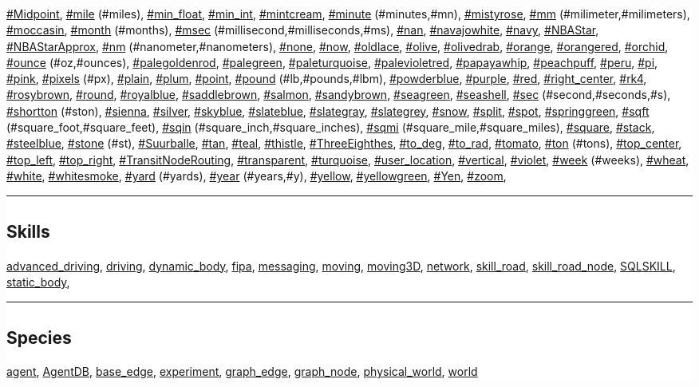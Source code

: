 [#Midpoint](UnitsAndConstants), [#mile](UnitsAndConstants) (#miles), [#min_float](UnitsAndConstants), [#min_int](UnitsAndConstants), [#mintcream](UnitsAndConstants), [#minute](UnitsAndConstants) (#minutes,#mn), [#mistyrose](UnitsAndConstants), [#mm](UnitsAndConstants) (#milimeter,#milimeters), [#moccasin](UnitsAndConstants), [#month](UnitsAndConstants) (#months), [#msec](UnitsAndConstants) (#millisecond,#milliseconds,#ms), [#nan](UnitsAndConstants), [#navajowhite](UnitsAndConstants), [#navy](UnitsAndConstants), [#NBAStar](UnitsAndConstants), [#NBAStarApprox](UnitsAndConstants), [#nm](UnitsAndConstants) (#nanometer,#nanometers), [#none](UnitsAndConstants), [#now](UnitsAndConstants), [#oldlace](UnitsAndConstants), [#olive](UnitsAndConstants), [#olivedrab](UnitsAndConstants), [#orange](UnitsAndConstants), [#orangered](UnitsAndConstants), [#orchid](UnitsAndConstants), [#ounce](UnitsAndConstants) (#oz,#ounces), [#palegoldenrod](UnitsAndConstants), [#palegreen](UnitsAndConstants), [#paleturquoise](UnitsAndConstants), [#palevioletred](UnitsAndConstants), [#papayawhip](UnitsAndConstants), [#peachpuff](UnitsAndConstants), [#peru](UnitsAndConstants), [#pi](UnitsAndConstants), [#pink](UnitsAndConstants), [#pixels](UnitsAndConstants) (#px), [#plain](UnitsAndConstants), [#plum](UnitsAndConstants), [#point](UnitsAndConstants), [#pound](UnitsAndConstants) (#lb,#pounds,#lbm), [#powderblue](UnitsAndConstants), [#purple](UnitsAndConstants), [#red](UnitsAndConstants), [#right_center](UnitsAndConstants), [#rk4](UnitsAndConstants), [#rosybrown](UnitsAndConstants), [#round](UnitsAndConstants), [#royalblue](UnitsAndConstants), [#saddlebrown](UnitsAndConstants), [#salmon](UnitsAndConstants), [#sandybrown](UnitsAndConstants), [#seagreen](UnitsAndConstants), [#seashell](UnitsAndConstants), [#sec](UnitsAndConstants) (#second,#seconds,#s), [#shortton](UnitsAndConstants) (#ston), [#sienna](UnitsAndConstants), [#silver](UnitsAndConstants), [#skyblue](UnitsAndConstants), [#slateblue](UnitsAndConstants), [#slategray](UnitsAndConstants), [#slategrey](UnitsAndConstants), [#snow](UnitsAndConstants), [#split](UnitsAndConstants), [#spot](UnitsAndConstants), [#springgreen](UnitsAndConstants), [#sqft](UnitsAndConstants) (#square_foot,#square_feet), [#sqin](UnitsAndConstants) (#square_inch,#square_inches), [#sqmi](UnitsAndConstants) (#square_mile,#square_miles), [#square](UnitsAndConstants), [#stack](UnitsAndConstants), [#steelblue](UnitsAndConstants), [#stone](UnitsAndConstants) (#st), [#Suurballe](UnitsAndConstants), [#tan](UnitsAndConstants), [#teal](UnitsAndConstants), [#thistle](UnitsAndConstants), [#ThreeEighthes](UnitsAndConstants), [#to_deg](UnitsAndConstants), [#to_rad](UnitsAndConstants), [#tomato](UnitsAndConstants), [#ton](UnitsAndConstants) (#tons), [#top_center](UnitsAndConstants), [#top_left](UnitsAndConstants), [#top_right](UnitsAndConstants), [#TransitNodeRouting](UnitsAndConstants), [#transparent](UnitsAndConstants), [#turquoise](UnitsAndConstants), [#user_location](UnitsAndConstants), [#vertical](UnitsAndConstants), [#violet](UnitsAndConstants), [#week](UnitsAndConstants) (#weeks), [#wheat](UnitsAndConstants), [#white](UnitsAndConstants), [#whitesmoke](UnitsAndConstants), [#yard](UnitsAndConstants) (#yards), [#year](UnitsAndConstants) (#years,#y), [#yellow](UnitsAndConstants), [#yellowgreen](UnitsAndConstants), [#Yen](UnitsAndConstants), [#zoom](UnitsAndConstants), 

----

## Skills
[advanced_driving](BuiltInSkills#advanced_driving), [driving](BuiltInSkills#driving), [dynamic_body](BuiltInSkills#dynamic_body), [fipa](BuiltInSkills#fipa), [messaging](BuiltInSkills#messaging), [moving](BuiltInSkills#moving), [moving3D](BuiltInSkills#moving3D), [network](BuiltInSkills#network), [skill_road](BuiltInSkills#skill_road), [skill_road_node](BuiltInSkills#skill_road_node), [SQLSKILL](BuiltInSkills#SQLSKILL), [static_body](BuiltInSkills#static_body), 

----

## Species
[agent](BuiltInSpecies#agent), [AgentDB](BuiltInSpecies#AgentDB), [base_edge](BuiltInSpecies#base_edge), [experiment](BuiltInSpecies#experiment), [graph_edge](BuiltInSpecies#graph_edge), [graph_node](BuiltInSpecies#graph_node), [physical_world](BuiltInSpecies#physical_world), 
[world](BuiltInSpecies#model )

